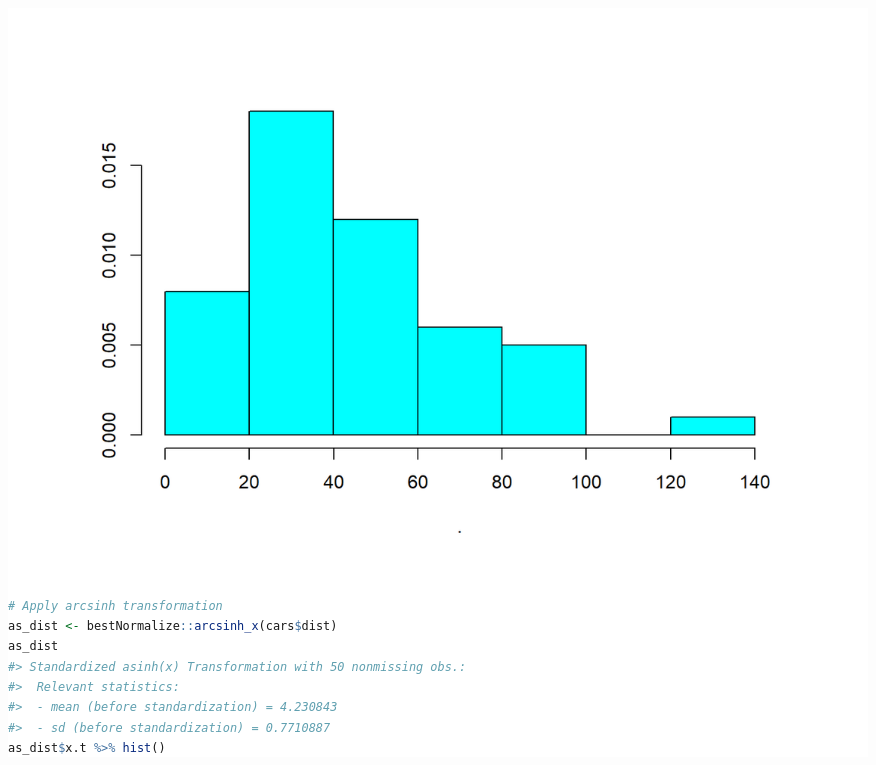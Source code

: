 <img src="12-variable_transformation_files/figure-html/unnamed-chunk-3-2.png" width="90%" style="display: block; margin: auto;" />

``` r

# Apply arcsinh transformation 
as_dist <- bestNormalize::arcsinh_x(cars$dist) 
as_dist
#> Standardized asinh(x) Transformation with 50 nonmissing obs.:
#>  Relevant statistics:
#>  - mean (before standardization) = 4.230843 
#>  - sd (before standardization) = 0.7710887
as_dist$x.t %>% hist()
```
